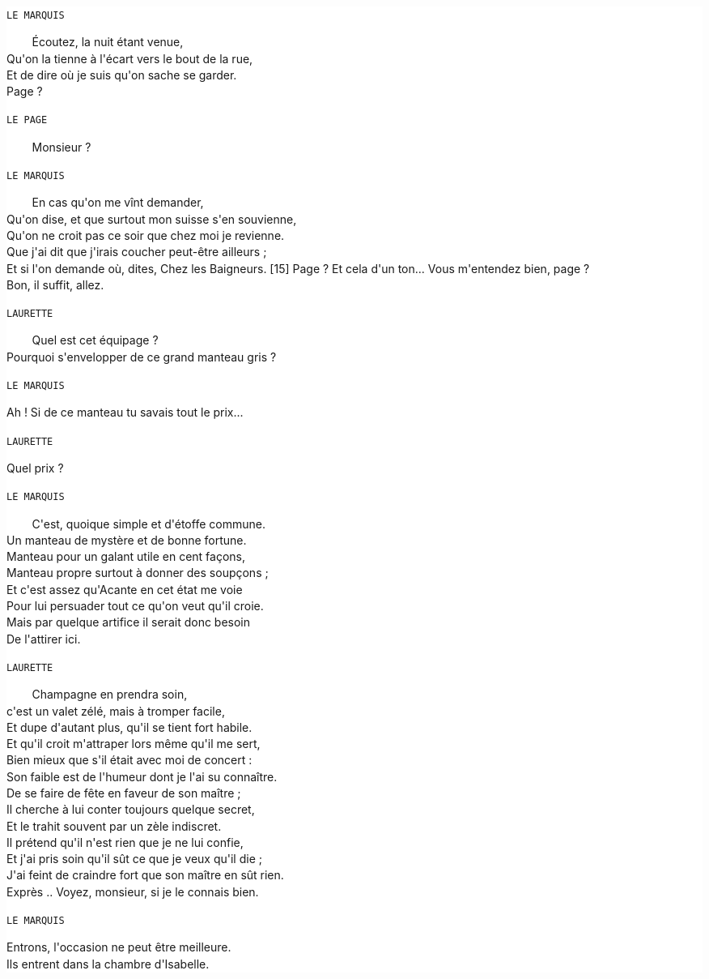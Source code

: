     LE MARQUIS
        Écoutez, la nuit étant venue,  
Qu'on la tienne à l'écart vers le bout de la rue,  
Et de dire où je suis qu'on sache se garder.  
Page ?  

    LE PAGE
        Monsieur ?  

    LE MARQUIS
        En cas qu'on me vînt demander,  
Qu'on dise, et que surtout mon suisse s'en souvienne,  
Qu'on ne croit pas ce soir que chez moi je revienne.  
Que j'ai dit que j'irais coucher peut-être ailleurs ;  
Et si l'on demande où, dites, Chez les Baigneurs.   [15]
Page ? Et cela d'un ton... Vous m'entendez bien, page ?  
Bon, il suffit, allez.  

    LAURETTE
        Quel est cet équipage ?  
Pourquoi s'envelopper de ce grand manteau gris ?  

    LE MARQUIS
Ah ! Si de ce manteau tu savais tout le prix...  

    LAURETTE
Quel prix ?  

    LE MARQUIS
        C'est, quoique simple et d'étoffe commune.  
Un manteau de mystère et de bonne fortune.  
Manteau pour un galant utile en cent façons,  
Manteau propre surtout à donner des soupçons ;  
Et c'est assez qu'Acante en cet état me voie  
Pour lui persuader tout ce qu'on veut qu'il croie.  
Mais par quelque artifice il serait donc besoin  
De l'attirer ici.  

    LAURETTE
        Champagne en prendra soin,  
c'est un valet zélé, mais à tromper facile,  
Et dupe d'autant plus, qu'il se tient fort habile.  
Et qu'il croit m'attraper lors même qu'il me sert,  
Bien mieux que s'il était avec moi de concert :  
Son faible est de l'humeur dont je l'ai su connaître.  
De se faire de fête en faveur de son maître ;  
Il cherche à lui conter toujours quelque secret,  
Et le trahit souvent par un zèle indiscret.  
Il prétend qu'il n'est rien que je ne lui confie,  
Et j'ai pris soin qu'il sût ce que je veux qu'il die ;  
J'ai feint de craindre fort que son maître en sût rien.  
Exprès .. Voyez, monsieur, si je le connais bien.  

    LE MARQUIS
Entrons, l'occasion ne peut être meilleure.  
Ils entrent dans la chambre d'Isabelle.
